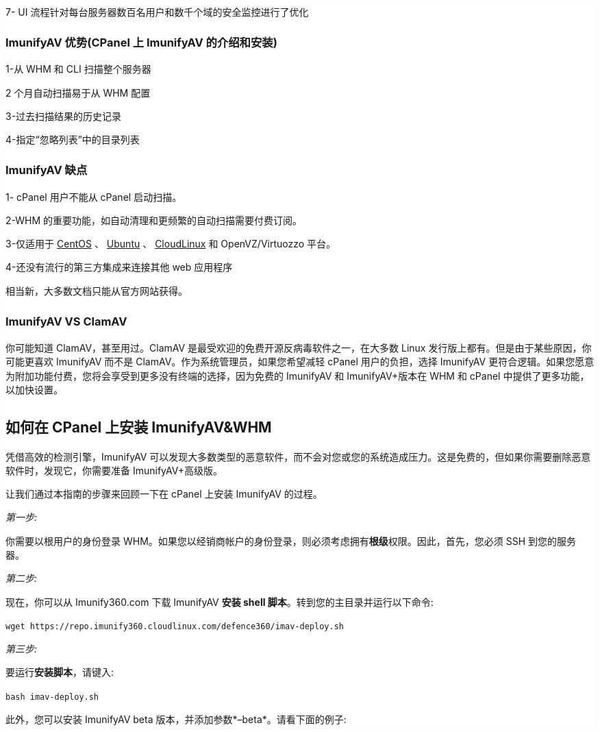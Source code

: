 7- UI 流程针对每台服务器数百名用户和数千个域的安全监控进行了优化

### **ImunifyAV 优势(CPanel 上 ImunifyAV 的介绍和安装)**

1-从 WHM 和 CLI 扫描整个服务器

2 个月自动扫描易于从 WHM 配置

3-过去扫描结果的历史记录

4-指定“忽略列表”中的目录列表

### **ImunifyAV 缺点**

1- cPanel 用户不能从 cPanel 启动扫描。

2-WHM 的重要功能，如自动清理和更频繁的自动扫描需要付费订阅。

3-仅适用于 [CentOS](https://blog.eldernode.com/tag/centos/) 、 [Ubuntu](https://blog.eldernode.com/tag/ubuntu/) 、 [CloudLinux](https://blog.eldernode.com/install-cloudlinux-on-directadmin/) 和 OpenVZ/Virtuozzo 平台。

4-还没有流行的第三方集成来连接其他 web 应用程序

相当新，大多数文档只能从官方网站获得。

### **ImunifyAV VS ClamAV**

你可能知道 ClamAV，甚至用过。ClamAV 是最受欢迎的免费开源反病毒软件之一，在大多数 Linux 发行版上都有。但是由于某些原因，你可能更喜欢 ImunifyAV 而不是 ClamAV。作为系统管理员，如果您希望减轻 cPanel 用户的负担，选择 ImunifyAV 更符合逻辑。如果您愿意为附加功能付费，您将会享受到更多没有终端的选择，因为免费的 ImunifyAV 和 ImunifyAV+版本在 WHM 和 cPanel 中提供了更多功能，以加快设置。

## **如何在 CPanel 上安装 ImunifyAV&WHM**

凭借高效的检测引擎，ImunifyAV 可以发现大多数类型的恶意软件，而不会对您或您的系统造成压力。这是免费的，但如果你需要删除恶意软件时，发现它，你需要准备 ImunifyAV+高级版。

让我们通过本指南的步骤来回顾一下在 cPanel 上安装 ImunifyAV 的过程。

*第一步:*

你需要以根用户的身份登录 WHM。如果您以经销商帐户的身份登录，则必须考虑拥有**根级**权限。因此，首先，您必须 SSH 到您的服务器。

*第二步:*

现在，你可以从 Imunify360.com 下载 ImunifyAV **安装 shell 脚本**。转到您的主目录并运行以下命令:

```
wget https://repo.imunify360.cloudlinux.com/defence360/imav-deploy.sh
```

*第三步:*

要运行**安装脚本**，请键入:

```
bash imav-deploy.sh
```

此外，您可以安装 ImunifyAV beta 版本，并添加参数*–beta*。请看下面的例子:
